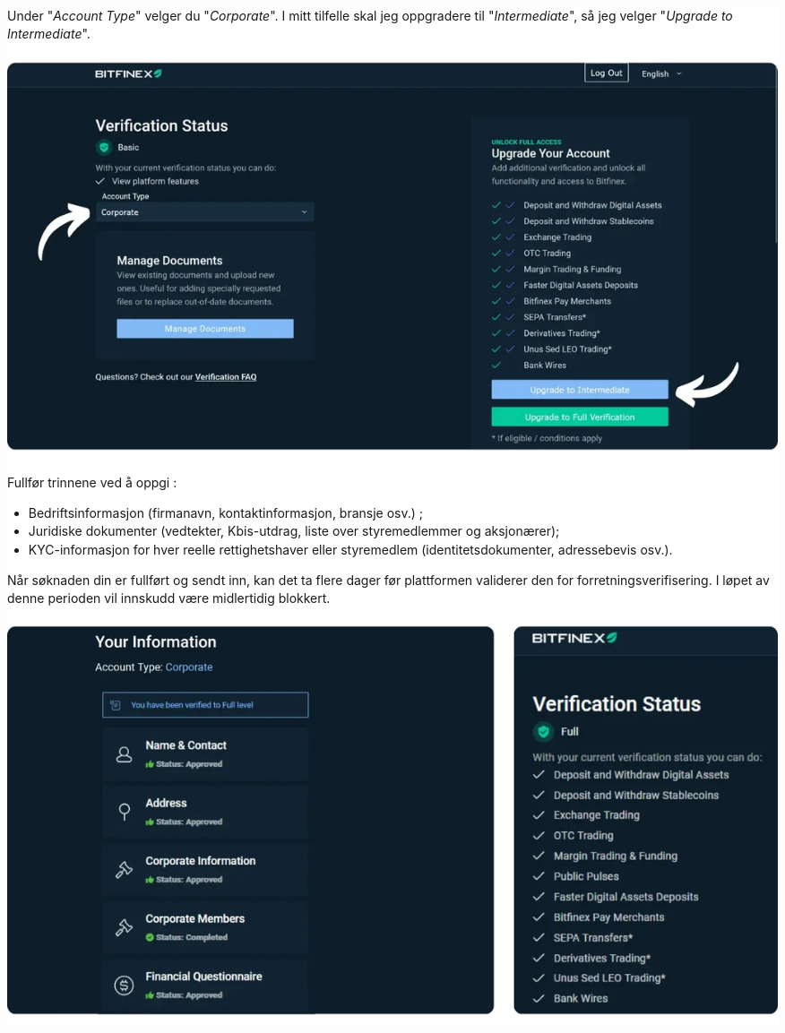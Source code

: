 Under "*Account Type*" velger du "*Corporate*". I mitt tilfelle skal jeg oppgradere til "*Intermediate*", så jeg velger "*Upgrade to Intermediate*".

![BITFINEX](assets/fr/09.webp)

Fullfør trinnene ved å oppgi :


- Bedriftsinformasjon (firmanavn, kontaktinformasjon, bransje osv.) ;
- Juridiske dokumenter (vedtekter, Kbis-utdrag, liste over styremedlemmer og aksjonærer);
- KYC-informasjon for hver reelle rettighetshaver eller styremedlem (identitetsdokumenter, adressebevis osv.).

Når søknaden din er fullført og sendt inn, kan det ta flere dager før plattformen validerer den for forretningsverifisering. I løpet av denne perioden vil innskudd være midlertidig blokkert.

![BITFINEX](assets/fr/10.webp)

